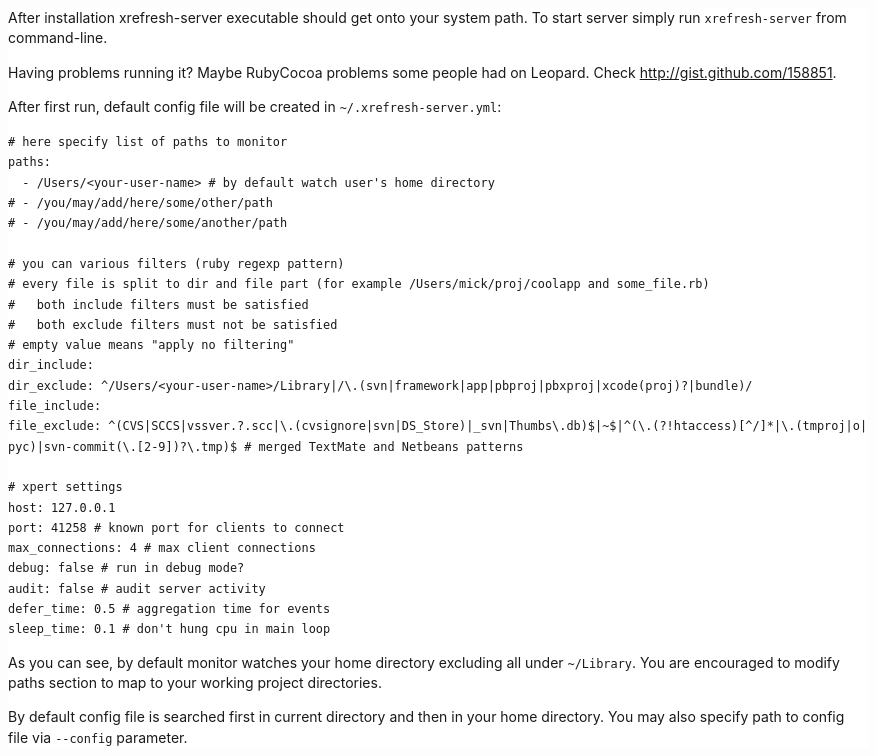 After installation xrefresh-server executable should get onto your system path. 
To start server simply run ``xrefresh-server`` from command-line.

Having problems running it? Maybe RubyCocoa problems some people had on Leopard. Check <a href="http://gist.github.com/158851">http://gist.github.com/158851</a>.

After first run, default config file will be created in ``~/.xrefresh-server.yml``:

    # here specify list of paths to monitor
    paths:
      - /Users/<your-user-name> # by default watch user's home directory
    # - /you/may/add/here/some/other/path
    # - /you/may/add/here/some/another/path

    # you can various filters (ruby regexp pattern)
    # every file is split to dir and file part (for example /Users/mick/proj/coolapp and some_file.rb)
    #   both include filters must be satisfied
    #   both exclude filters must not be satisfied
    # empty value means "apply no filtering"
    dir_include:
    dir_exclude: ^/Users/<your-user-name>/Library|/\.(svn|framework|app|pbproj|pbxproj|xcode(proj)?|bundle)/
    file_include:
    file_exclude: ^(CVS|SCCS|vssver.?.scc|\.(cvsignore|svn|DS_Store)|_svn|Thumbs\.db)$|~$|^(\.(?!htaccess)[^/]*|\.(tmproj|o|pyc)|svn-commit(\.[2-9])?\.tmp)$ # merged TextMate and Netbeans patterns

    # xpert settings
    host: 127.0.0.1
    port: 41258 # known port for clients to connect 
    max_connections: 4 # max client connections
    debug: false # run in debug mode?
    audit: false # audit server activity
    defer_time: 0.5 # aggregation time for events
    sleep_time: 0.1 # don't hung cpu in main loop
 
As you can see, by default monitor watches your home directory excluding all under `~/Library`.
You are encouraged to modify paths section to map to your working project directories.
 
By default config file is searched first in current directory and then in your home directory.
You may also specify path to config file via `--config` parameter.


[blackout]: http://github.com/blackout
[darwin]: http://github.com/darwin
[addon]: http://addons.mozilla.org/en-US/firefox/addon/7711/
[download]: http://xrefresh.googlecode.com/files/xrefresh-1.2.msi
[firebug]: https://addons.mozilla.org/en-US/firefox/addons/versions/1843
[firefox]: http://firefox.com
[ie]: http://www.microsoft.com/windows/internet-explorer/default.aspx
[soft-refresh-example]: http://github.com/darwin/xrefresh/tree/master/test
[silk]: http://www.famfamfam.com/lab/icons/silk/
[rubycocoa]: http://rubycocoa.sourceforge.net